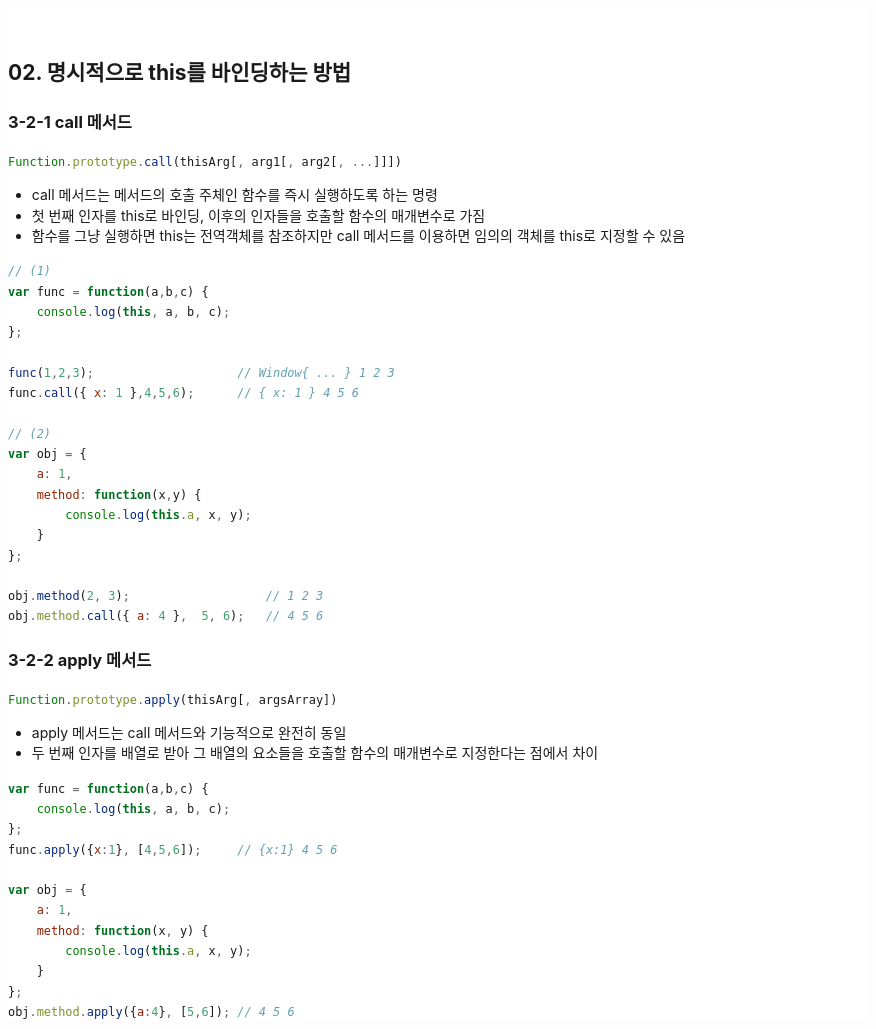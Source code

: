 <br />

## 02. 명시적으로 this를 바인딩하는 방법
### 3-2-1 call 메서드
```javascript
Function.prototype.call(thisArg[, arg1[, arg2[, ...]]])
```
- call 메서드는 메서드의 호출 주체인 함수를 즉시 실행하도록 하는 명령
- 첫 번째 인자를 this로 바인딩, 이후의 인자들을 호출할 함수의 매개변수로 가짐
- 함수를 그냥 실행하면 this는 전역객체를 참조하지만 call 메서드를 이용하면 임의의 객체를 this로 지정할 수 있음
``` javascript
// (1)
var func = function(a,b,c) {
	console.log(this, a, b, c);
}; 

func(1,2,3);					// Window{ ... } 1 2 3
func.call({ x: 1 },4,5,6);		// { x: 1 } 4 5 6

// (2)
var obj = {
	a: 1,
  	method: function(x,y) {
    	console.log(this.a, x, y);
    }
};

obj.method(2, 3);					// 1 2 3
obj.method.call({ a: 4 },  5, 6);	// 4 5 6
```

### 3-2-2 apply 메서드
```javascript
Function.prototype.apply(thisArg[, argsArray])
```
- apply 메서드는 call 메서드와 기능적으로 완전히 동일
- 두 번째 인자를 배열로 받아 그 배열의 요소들을 호출할 함수의 매개변수로 지정한다는 점에서 차이

``` javascript
var func = function(a,b,c) {
	console.log(this, a, b, c);
};
func.apply({x:1}, [4,5,6]);		// {x:1} 4 5 6

var obj = {
	a: 1,
  	method: function(x, y) {
    	console.log(this.a, x, y);
    }
};
obj.method.apply({a:4}, [5,6]);	// 4 5 6
```
